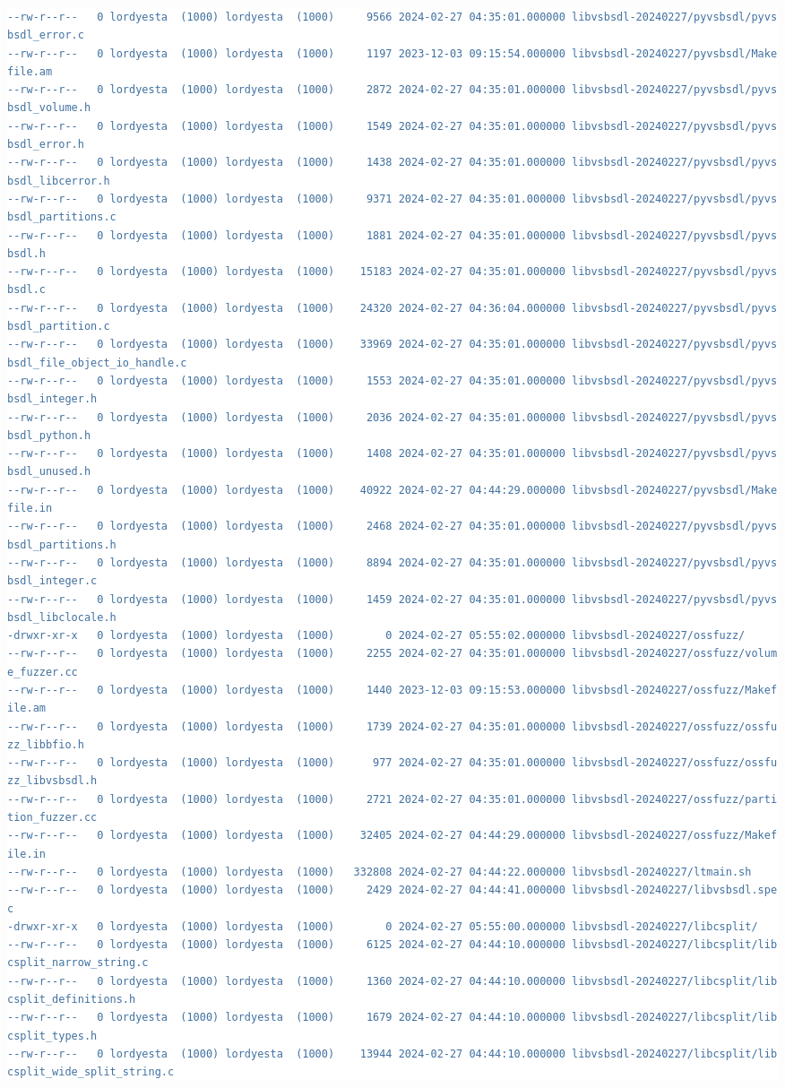 ```diff
--rw-r--r--   0 lordyesta  (1000) lordyesta  (1000)     9566 2024-02-27 04:35:01.000000 libvsbsdl-20240227/pyvsbsdl/pyvsbsdl_error.c
--rw-r--r--   0 lordyesta  (1000) lordyesta  (1000)     1197 2023-12-03 09:15:54.000000 libvsbsdl-20240227/pyvsbsdl/Makefile.am
--rw-r--r--   0 lordyesta  (1000) lordyesta  (1000)     2872 2024-02-27 04:35:01.000000 libvsbsdl-20240227/pyvsbsdl/pyvsbsdl_volume.h
--rw-r--r--   0 lordyesta  (1000) lordyesta  (1000)     1549 2024-02-27 04:35:01.000000 libvsbsdl-20240227/pyvsbsdl/pyvsbsdl_error.h
--rw-r--r--   0 lordyesta  (1000) lordyesta  (1000)     1438 2024-02-27 04:35:01.000000 libvsbsdl-20240227/pyvsbsdl/pyvsbsdl_libcerror.h
--rw-r--r--   0 lordyesta  (1000) lordyesta  (1000)     9371 2024-02-27 04:35:01.000000 libvsbsdl-20240227/pyvsbsdl/pyvsbsdl_partitions.c
--rw-r--r--   0 lordyesta  (1000) lordyesta  (1000)     1881 2024-02-27 04:35:01.000000 libvsbsdl-20240227/pyvsbsdl/pyvsbsdl.h
--rw-r--r--   0 lordyesta  (1000) lordyesta  (1000)    15183 2024-02-27 04:35:01.000000 libvsbsdl-20240227/pyvsbsdl/pyvsbsdl.c
--rw-r--r--   0 lordyesta  (1000) lordyesta  (1000)    24320 2024-02-27 04:36:04.000000 libvsbsdl-20240227/pyvsbsdl/pyvsbsdl_partition.c
--rw-r--r--   0 lordyesta  (1000) lordyesta  (1000)    33969 2024-02-27 04:35:01.000000 libvsbsdl-20240227/pyvsbsdl/pyvsbsdl_file_object_io_handle.c
--rw-r--r--   0 lordyesta  (1000) lordyesta  (1000)     1553 2024-02-27 04:35:01.000000 libvsbsdl-20240227/pyvsbsdl/pyvsbsdl_integer.h
--rw-r--r--   0 lordyesta  (1000) lordyesta  (1000)     2036 2024-02-27 04:35:01.000000 libvsbsdl-20240227/pyvsbsdl/pyvsbsdl_python.h
--rw-r--r--   0 lordyesta  (1000) lordyesta  (1000)     1408 2024-02-27 04:35:01.000000 libvsbsdl-20240227/pyvsbsdl/pyvsbsdl_unused.h
--rw-r--r--   0 lordyesta  (1000) lordyesta  (1000)    40922 2024-02-27 04:44:29.000000 libvsbsdl-20240227/pyvsbsdl/Makefile.in
--rw-r--r--   0 lordyesta  (1000) lordyesta  (1000)     2468 2024-02-27 04:35:01.000000 libvsbsdl-20240227/pyvsbsdl/pyvsbsdl_partitions.h
--rw-r--r--   0 lordyesta  (1000) lordyesta  (1000)     8894 2024-02-27 04:35:01.000000 libvsbsdl-20240227/pyvsbsdl/pyvsbsdl_integer.c
--rw-r--r--   0 lordyesta  (1000) lordyesta  (1000)     1459 2024-02-27 04:35:01.000000 libvsbsdl-20240227/pyvsbsdl/pyvsbsdl_libclocale.h
-drwxr-xr-x   0 lordyesta  (1000) lordyesta  (1000)        0 2024-02-27 05:55:02.000000 libvsbsdl-20240227/ossfuzz/
--rw-r--r--   0 lordyesta  (1000) lordyesta  (1000)     2255 2024-02-27 04:35:01.000000 libvsbsdl-20240227/ossfuzz/volume_fuzzer.cc
--rw-r--r--   0 lordyesta  (1000) lordyesta  (1000)     1440 2023-12-03 09:15:53.000000 libvsbsdl-20240227/ossfuzz/Makefile.am
--rw-r--r--   0 lordyesta  (1000) lordyesta  (1000)     1739 2024-02-27 04:35:01.000000 libvsbsdl-20240227/ossfuzz/ossfuzz_libbfio.h
--rw-r--r--   0 lordyesta  (1000) lordyesta  (1000)      977 2024-02-27 04:35:01.000000 libvsbsdl-20240227/ossfuzz/ossfuzz_libvsbsdl.h
--rw-r--r--   0 lordyesta  (1000) lordyesta  (1000)     2721 2024-02-27 04:35:01.000000 libvsbsdl-20240227/ossfuzz/partition_fuzzer.cc
--rw-r--r--   0 lordyesta  (1000) lordyesta  (1000)    32405 2024-02-27 04:44:29.000000 libvsbsdl-20240227/ossfuzz/Makefile.in
--rw-r--r--   0 lordyesta  (1000) lordyesta  (1000)   332808 2024-02-27 04:44:22.000000 libvsbsdl-20240227/ltmain.sh
--rw-r--r--   0 lordyesta  (1000) lordyesta  (1000)     2429 2024-02-27 04:44:41.000000 libvsbsdl-20240227/libvsbsdl.spec
-drwxr-xr-x   0 lordyesta  (1000) lordyesta  (1000)        0 2024-02-27 05:55:00.000000 libvsbsdl-20240227/libcsplit/
--rw-r--r--   0 lordyesta  (1000) lordyesta  (1000)     6125 2024-02-27 04:44:10.000000 libvsbsdl-20240227/libcsplit/libcsplit_narrow_string.c
--rw-r--r--   0 lordyesta  (1000) lordyesta  (1000)     1360 2024-02-27 04:44:10.000000 libvsbsdl-20240227/libcsplit/libcsplit_definitions.h
--rw-r--r--   0 lordyesta  (1000) lordyesta  (1000)     1679 2024-02-27 04:44:10.000000 libvsbsdl-20240227/libcsplit/libcsplit_types.h
--rw-r--r--   0 lordyesta  (1000) lordyesta  (1000)    13944 2024-02-27 04:44:10.000000 libvsbsdl-20240227/libcsplit/libcsplit_wide_split_string.c
```